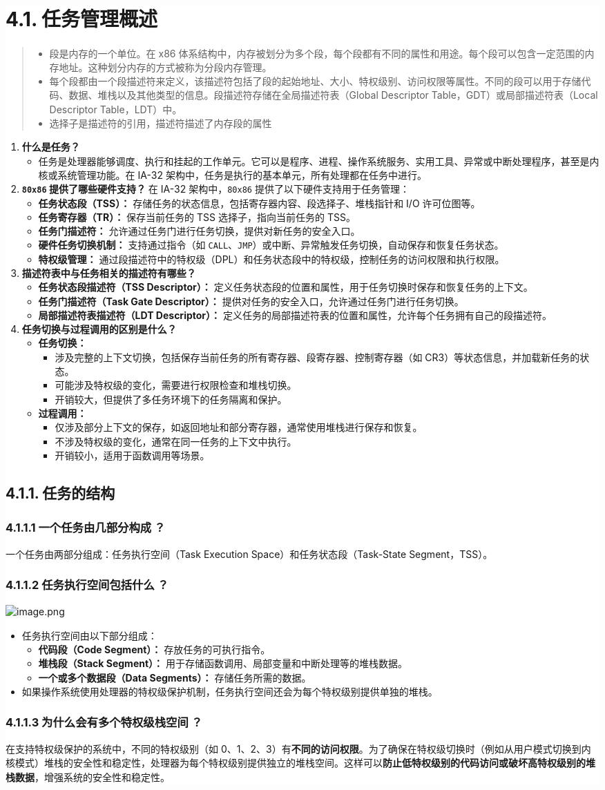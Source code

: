 # 4.1. 任务管理概述

> - 段是内存的一个单位。在 x86 体系结构中，内存被划分为多个段，每个段都有不同的属性和用途。每个段可以包含一定范围的内存地址。这种划分内存的方式被称为分段内存管理。
> - 每个段都由一个段描述符来定义，该描述符包括了段的起始地址、大小、特权级别、访问权限等属性。不同的段可以用于存储代码、数据、堆栈以及其他类型的信息。段描述符存储在全局描述符表（Global Descriptor Table，GDT）或局部描述符表（Local Descriptor Table，LDT）中。
> - 选择子是描述符的引用，描述符描述了内存段的属性

1. **什么是任务？**
	- 任务是处理器能够调度、执行和挂起的工作单元。它可以是程序、进程、操作系统服务、实用工具、异常或中断处理程序，甚至是内核或系统管理功能。在 IA-32 架构中，任务是执行的基本单元，所有处理都在任务中进行。
2. **`80x86` 提供了哪些硬件支持？**
   在 IA-32 架构中，`80x86` 提供了以下硬件支持用于任务管理：
	- **任务状态段（TSS）：** 存储任务的状态信息，包括寄存器内容、段选择子、堆栈指针和 I/O 许可位图等。
	- **任务寄存器（TR）：** 保存当前任务的 TSS 选择子，指向当前任务的 TSS。
	- **任务门描述符：** 允许通过任务门进行任务切换，提供对新任务的安全入口。
	- **硬件任务切换机制：** 支持通过指令（如 `CALL`、`JMP`）或中断、异常触发任务切换，自动保存和恢复任务状态。
	- **特权级管理：** 通过段描述符中的特权级（DPL）和任务状态段中的特权级，控制任务的访问权限和执行权限。
3. **描述符表中与任务相关的描述符有哪些？**
	- **任务状态段描述符（TSS Descriptor）：** 定义任务状态段的位置和属性，用于任务切换时保存和恢复任务的上下文。
	- **任务门描述符（Task Gate Descriptor）：** 提供对任务的安全入口，允许通过任务门进行任务切换。
	- **局部描述符表描述符（LDT Descriptor）：** 定义任务的局部描述符表的位置和属性，允许每个任务拥有自己的段描述符。
4. **任务切换与过程调用的区别是什么？**
	- **任务切换：**
	    - 涉及完整的上下文切换，包括保存当前任务的所有寄存器、段寄存器、控制寄存器（如 CR3）等状态信息，并加载新任务的状态。
	    - 可能涉及特权级的变化，需要进行权限检查和堆栈切换。
	    - 开销较大，但提供了多任务环境下的任务隔离和保护。
	- **过程调用：**
	    - 仅涉及部分上下文的保存，如返回地址和部分寄存器，通常使用堆栈进行保存和恢复。
	    - 不涉及特权级的变化，通常在同一任务的上下文中执行。
	    - 开销较小，适用于函数调用等场景。

## 4.1.1. 任务的结构

### 4.1.1.1 一个任务由几部分构成 ？

一个任务由两部分组成：任务执行空间（Task Execution Space）和任务状态段（Task-State Segment，TSS）。

### 4.1.1.2 任务执行空间包括什么 ？

![image.png](https://raw.githubusercontent.com/MarchPhantasia/pic/main/hexoblog/20241110185137.png)

- 任务执行空间由以下部分组成：
    - **代码段（Code Segment）：** 存放任务的可执行指令。
    - **堆栈段（Stack Segment）：** 用于存储函数调用、局部变量和中断处理等的堆栈数据。
    - **一个或多个数据段（Data Segments）：** 存储任务所需的数据。
- 如果操作系统使用处理器的特权级保护机制，任务执行空间还会为每个特权级别提供单独的堆栈。

### 4.1.1.3 为什么会有多个特权级栈空间 ？

在支持特权级保护的系统中，不同的特权级别（如 0、1、2、3）有**不同的访问权限**。为了确保在特权级切换时（例如从用户模式切换到内核模式）堆栈的安全性和稳定性，处理器为每个特权级别提供独立的堆栈空间。这样可以**防止低特权级别的代码访问或破坏高特权级别的堆栈数据**，增强系统的安全性和稳定性。
